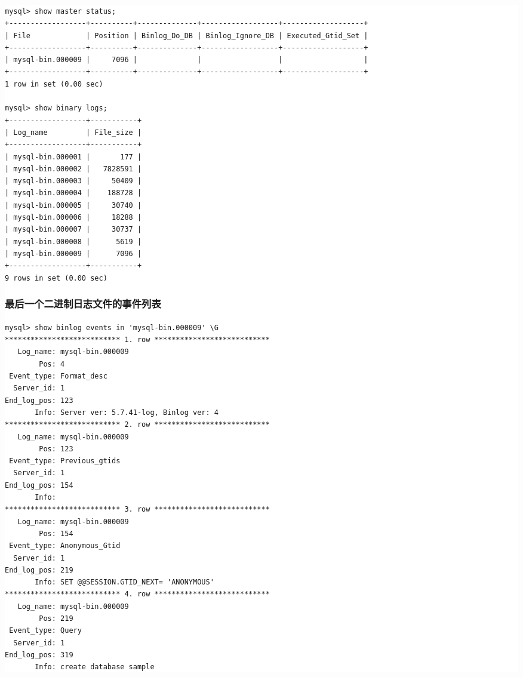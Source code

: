     
    mysql> show master status;
    +------------------+----------+--------------+------------------+-------------------+
    | File             | Position | Binlog_Do_DB | Binlog_Ignore_DB | Executed_Gtid_Set |
    +------------------+----------+--------------+------------------+-------------------+
    | mysql-bin.000009 |     7096 |              |                  |                   |
    +------------------+----------+--------------+------------------+-------------------+
    1 row in set (0.00 sec)
    
    mysql> show binary logs;
    +------------------+-----------+
    | Log_name         | File_size |
    +------------------+-----------+
    | mysql-bin.000001 |       177 |
    | mysql-bin.000002 |   7828591 |
    | mysql-bin.000003 |     50409 |
    | mysql-bin.000004 |    188728 |
    | mysql-bin.000005 |     30740 |
    | mysql-bin.000006 |     18288 |
    | mysql-bin.000007 |     30737 |
    | mysql-bin.000008 |      5619 |
    | mysql-bin.000009 |      7096 |
    +------------------+-----------+
    9 rows in set (0.00 sec)

### 最后一个二进制日志文件的事件列表

    mysql> show binlog events in 'mysql-bin.000009' \G
    *************************** 1. row ***************************
       Log_name: mysql-bin.000009
            Pos: 4
     Event_type: Format_desc
      Server_id: 1
    End_log_pos: 123
           Info: Server ver: 5.7.41-log, Binlog ver: 4
    *************************** 2. row ***************************
       Log_name: mysql-bin.000009
            Pos: 123
     Event_type: Previous_gtids
      Server_id: 1
    End_log_pos: 154
           Info:
    *************************** 3. row ***************************
       Log_name: mysql-bin.000009
            Pos: 154
     Event_type: Anonymous_Gtid
      Server_id: 1
    End_log_pos: 219
           Info: SET @@SESSION.GTID_NEXT= 'ANONYMOUS'
    *************************** 4. row ***************************
       Log_name: mysql-bin.000009
            Pos: 219
     Event_type: Query
      Server_id: 1
    End_log_pos: 319
           Info: create database sample